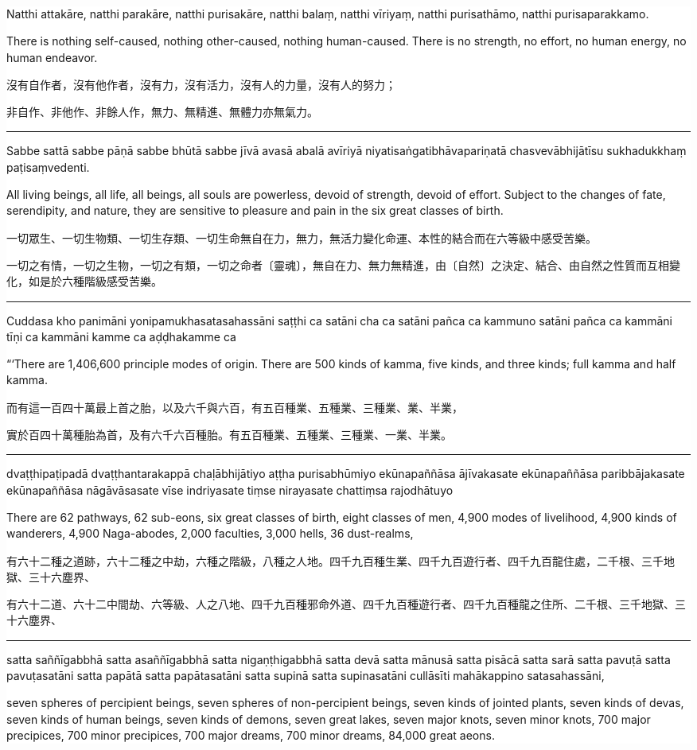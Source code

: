 Natthi attakāre, natthi parakāre, natthi purisakāre, natthi balaṃ, natthi vīriyaṃ, natthi purisathāmo, natthi purisa­pa­rakkamo.

There is nothing self-caused, nothing other-caused, nothing human-caused. There is no strength, no effort, no human energy, no human endeavor.

沒有自作者，沒有他作者，沒有力，沒有活力，沒有人的力量，沒有人的努力；

非自作、非他作、非餘人作，無力、無精進、無體力亦無氣力。

---

Sabbe sattā sabbe pāṇā sabbe bhūtā sabbe jīvā avasā abalā avīriyā niyati­saṅga­ti­bhāva­pari­ṇatā chas­ve­vā­bhi­jātīsu sukhadukkhaṃ paṭisaṃvedenti.

All living beings, all life, all beings, all souls are powerless, devoid of strength, devoid of effort. Subject to the changes of fate, serendipity, and nature, they are sensitive to pleasure and pain in the six great classes of birth.

一切眾生、一切生物類、一切生存類、一切生命無自在力，無力，無活力變化命運、本性的結合而在六等級中感受苦樂。

一切之有情，一切之生物，一切之有類，一切之命者〔靈魂〕，無自在力、無力無精進，由〔自然〕之決定、結合、由自然之性質而互相變化，如是於六種階級感受苦樂。

---

Cuddasa kho panimāni yoni­pamu­kha­sata­sahas­sāni saṭṭhi ca satāni cha ca satāni pañca ca kammuno satāni pañca ca kammāni tīṇi ca kammāni kamme ca aḍḍhakamme ca

“‘There are 1,406,600 principle modes of origin. There are 500 kinds of kamma, five kinds, and three kinds; full kamma and half kamma.

而有這一百四十萬最上首之胎，以及六千與六百，有五百種業、五種業、三種業、業、半業，

實於百四十萬種胎為首，及有六千六百種胎。有五百種業、五種業、三種業、一業、半業。

---

dvaṭṭhi­paṭi­padā dvaṭ­ṭhanta­ra­kappā chaḷābhijātiyo aṭṭha purisabhūmiyo ekūnapaññāsa ājīvakasate ekūnapaññāsa parib­bāja­ka­sate ekūnapaññāsa nāgāvāsasate vīse indriyasate tiṃse nirayasate chattiṃsa rajodhātuyo

There are 62 pathways, 62 sub-eons, six great classes of birth, eight classes of men, 4,900 modes of livelihood, 4,900 kinds of wanderers, 4,900 Naga-abodes, 2,000 faculties, 3,000 hells, 36 dust-realms,

有六十二種之道跡，六十二種之中劫，六種之階級，八種之人地。四千九百種生業、四千九百遊行者、四千九百龍住處，二千根、三千地獄、三十六塵界、

有六十二道、六十二中間劫、六等級、人之八地、四千九百種邪命外道、四千九百種遊行者、四千九百種龍之住所、二千根、三千地獄、三十六塵界、 

---

satta saññīgabbhā satta asaññīgabbhā satta nigaṇṭhigabbhā satta devā satta mānusā satta pisācā satta sarā satta pavuṭā satta pavuṭasatāni satta papātā satta papātasatāni satta supinā satta supinasatāni cullāsīti mahākappino satasahassāni,

seven spheres of percipient beings, seven spheres of non-percipient beings, seven kinds of jointed plants, seven kinds of devas, seven kinds of human beings, seven kinds of demons, seven great lakes, seven major knots, seven minor knots, 700 major precipices, 700 minor precipices, 700 major dreams, 700 minor dreams, 84,000 great aeons.
